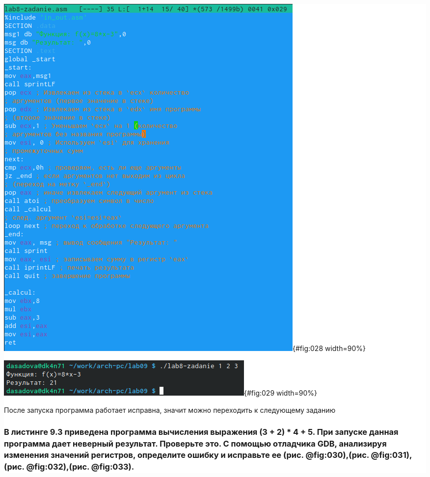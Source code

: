 ![Преобразуем код программы](image/30.jpg){#fig:028 width=90%}

![Запускаем код программы](image/31.jpg){#fig:029 width=90%}

После запуска программа работает исправна, значит можно переходить к следующему заданию

### В листинге 9.3 приведена программа вычисления выражения (3 + 2) * 4 + 5. При запуске данная программа дает неверный результат. Проверьте это. С помощью отладчика GDB, анализируя изменения значений регистров, определите ошибку и исправьте ее (рис. @fig:030),(рис. @fig:031),(рис. @fig:032),(рис. @fig:033).
